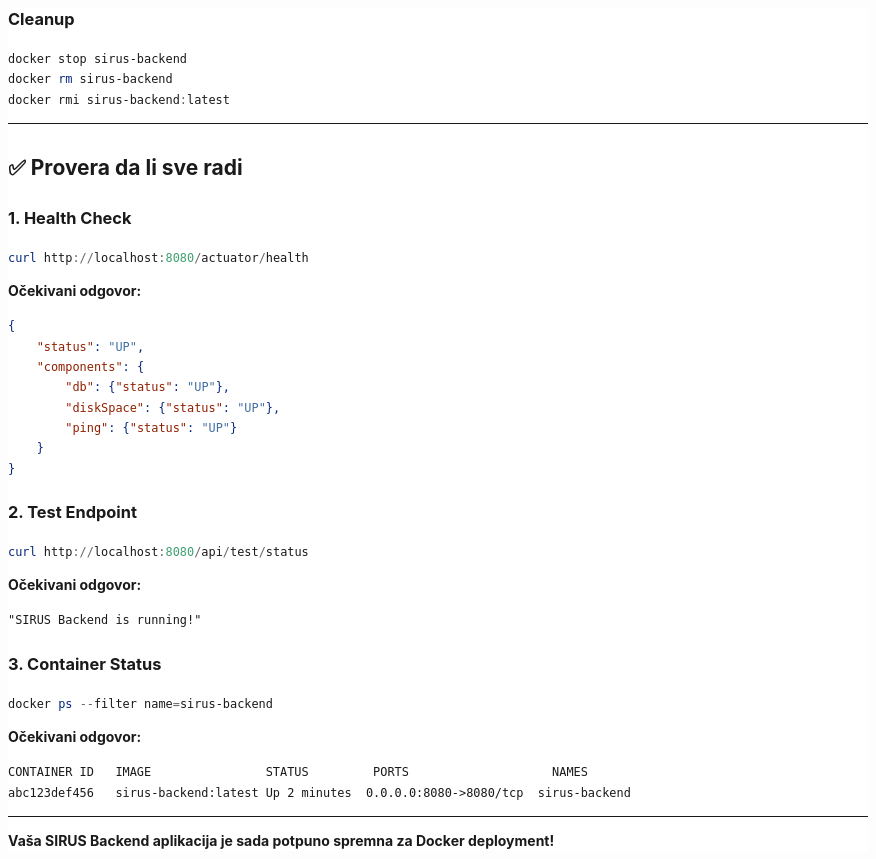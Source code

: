 ### Cleanup
```powershell
docker stop sirus-backend
docker rm sirus-backend
docker rmi sirus-backend:latest
```

---

## ✅ Provera da li sve radi

### 1. Health Check
```powershell
curl http://localhost:8080/actuator/health
```

**Očekivani odgovor:**
```json
{
    "status": "UP",
    "components": {
        "db": {"status": "UP"},
        "diskSpace": {"status": "UP"},
        "ping": {"status": "UP"}
    }
}
```

### 2. Test Endpoint
```powershell
curl http://localhost:8080/api/test/status
```

**Očekivani odgovor:**
```
"SIRUS Backend is running!"
```

### 3. Container Status
```powershell
docker ps --filter name=sirus-backend
```

**Očekivani odgovor:**
```
CONTAINER ID   IMAGE                STATUS         PORTS                    NAMES
abc123def456   sirus-backend:latest Up 2 minutes  0.0.0.0:8080->8080/tcp  sirus-backend
```

---

**Vaša SIRUS Backend aplikacija je sada potpuno spremna za Docker deployment!** 